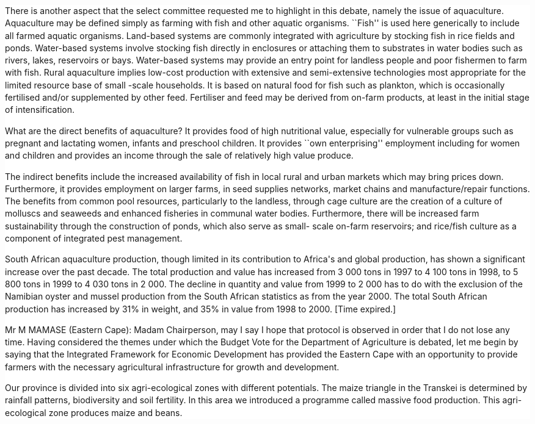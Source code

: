 There is another aspect that the select committee requested me to  highlight
in this debate, namely the issue of aquaculture. Aquaculture may be  defined
simply as farming with fish and other aquatic organisms.  ``Fish''  is  used
here  generically  to  include  all  farmed  aquatic  organisms.  Land-based
systems are commonly integrated with agriculture by stocking  fish  in  rice
fields and ponds. Water-based systems  involve  stocking  fish  directly  in
enclosures or attaching them to substrates in water bodies such  as  rivers,
lakes, reservoirs or bays. Water-based systems may provide  an  entry  point
for landless people and poor fishermen to farm with fish. Rural  aquaculture
implies low-cost production with extensive and  semi-extensive  technologies
most appropriate for the limited resource base of small  -scale  households.
It  is  based  on  natural  food  for  fish  such  as  plankton,  which   is
occasionally fertilised and/or supplemented by other  feed.  Fertiliser  and
feed may be derived from on-farm products, at least in the initial stage  of
intensification.


  What are the direct benefits of aquaculture? It  provides  food  of  high
  nutritional value, especially for vulnerable groups such as pregnant  and
  lactating women,  infants  and  preschool  children.  It  provides  ``own
  enterprising'' employment including for women and children  and  provides
  an income through the sale of relatively high value produce.

The indirect benefits include the increased availability of  fish  in  local
rural and urban  markets  which  may  bring  prices  down.  Furthermore,  it
provides employment on larger  farms,  in  seed  supplies  networks,  market
chains and manufacture/repair  functions.  The  benefits  from  common  pool
resources, particularly to  the  landless,  through  cage  culture  are  the
creation of a culture of molluscs and seaweeds  and  enhanced  fisheries  in
communal  water  bodies.  Furthermore,  there   will   be   increased   farm
sustainability through the construction of ponds, which also serve as small-
scale  on-farm  reservoirs;  and  rice/fish  culture  as  a   component   of
integrated pest management.

South African aquaculture production, though limited in its contribution  to
Africa's and global production, has shown a significant  increase  over  the
past decade. The total production and value has increased from  3  000  tons
in 1997 to 4 100 tons in 1998, to 5 800 tons in 1999 to  4  030  tons  in  2
000. The decline in quantity and value from 1999 to 2 000  has  to  do  with
the exclusion of the Namibian oyster and mussel production  from  the  South
African  statistics  as  from  the  year  2000.  The  total  South   African
production has increased by 31% in weight, and 35% in  value  from  1998  to
2000. [Time expired.]

Mr M MAMASE (Eastern Cape):  Madam  Chairperson,  may  I  say  I  hope  that
protocol is  observed  in  order  that  I  do  not  lose  any  time.  Having
considered the themes under which the Budget  Vote  for  the  Department  of
Agriculture  is  debated,  let  me  begin  by  saying  that  the  Integrated
Framework for Economic Development has provided the  Eastern  Cape  with  an
opportunity   to   provide   farmers   with   the   necessary   agricultural
infrastructure for growth and development.

Our province is  divided  into  six  agri-ecological  zones  with  different
potentials. The maize triangle in the Transkei  is  determined  by  rainfall
patterns, biodiversity and soil fertility. In  this  area  we  introduced  a
programme  called  massive  food  production.  This   agri-ecological   zone
produces maize and beans.
